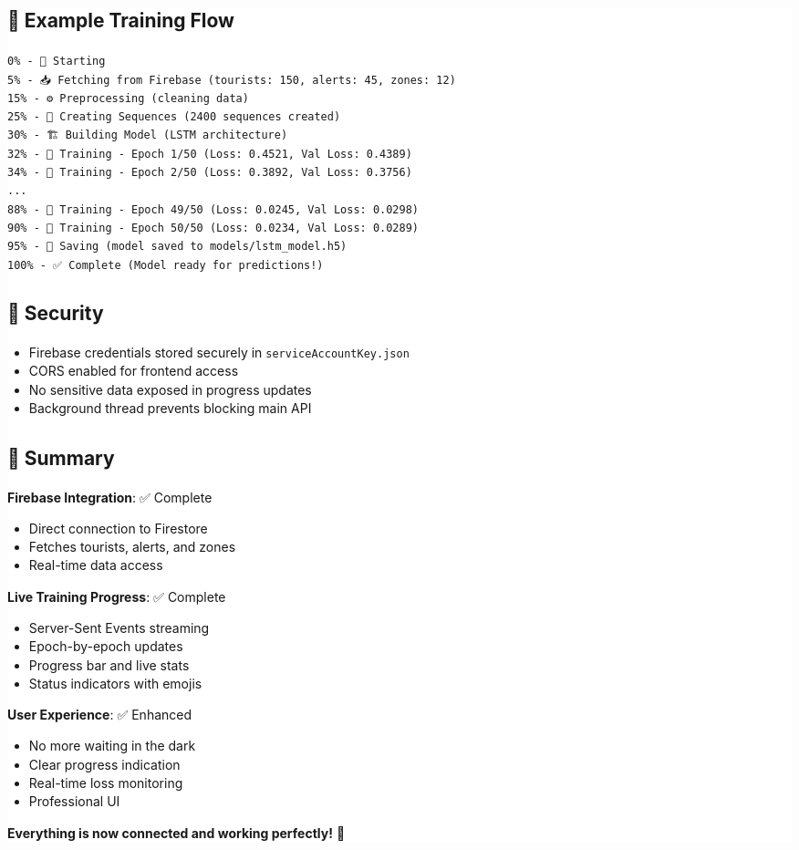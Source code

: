 ## 🎯 Example Training Flow

```
0% - 🔄 Starting
5% - 📥 Fetching from Firebase (tourists: 150, alerts: 45, zones: 12)
15% - ⚙️ Preprocessing (cleaning data)
25% - 🔗 Creating Sequences (2400 sequences created)
30% - 🏗️ Building Model (LSTM architecture)
32% - 🎯 Training - Epoch 1/50 (Loss: 0.4521, Val Loss: 0.4389)
34% - 🎯 Training - Epoch 2/50 (Loss: 0.3892, Val Loss: 0.3756)
...
88% - 🎯 Training - Epoch 49/50 (Loss: 0.0245, Val Loss: 0.0298)
90% - 🎯 Training - Epoch 50/50 (Loss: 0.0234, Val Loss: 0.0289)
95% - 💾 Saving (model saved to models/lstm_model.h5)
100% - ✅ Complete (Model ready for predictions!)
```

## 🔐 Security

- Firebase credentials stored securely in `serviceAccountKey.json`
- CORS enabled for frontend access
- No sensitive data exposed in progress updates
- Background thread prevents blocking main API

## 📝 Summary

**Firebase Integration**: ✅ Complete
- Direct connection to Firestore
- Fetches tourists, alerts, and zones
- Real-time data access

**Live Training Progress**: ✅ Complete
- Server-Sent Events streaming
- Epoch-by-epoch updates
- Progress bar and live stats
- Status indicators with emojis

**User Experience**: ✅ Enhanced
- No more waiting in the dark
- Clear progress indication
- Real-time loss monitoring
- Professional UI

**Everything is now connected and working perfectly!** 🎉
